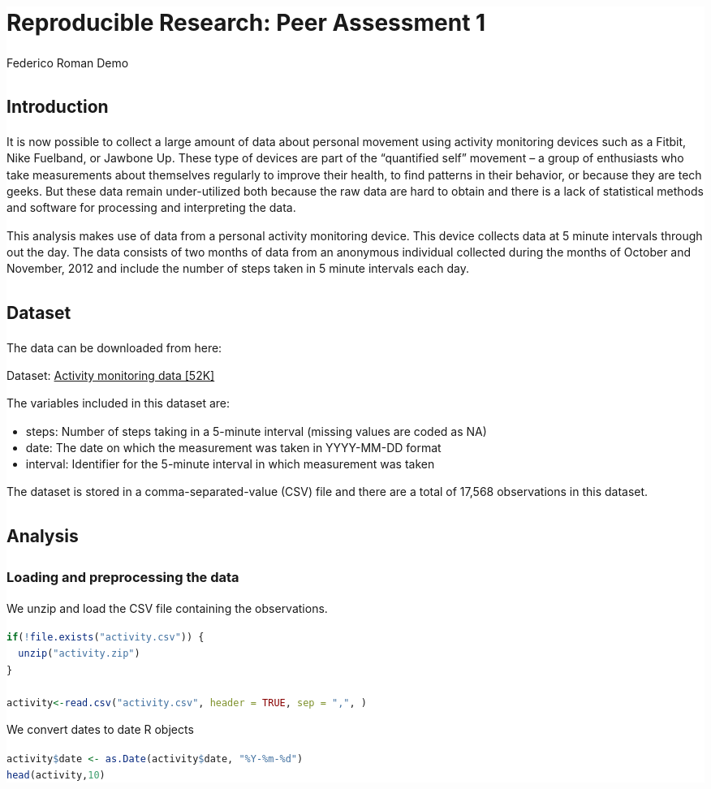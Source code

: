 # Reproducible Research: Peer Assessment 1
Federico Roman Demo  


## Introduction

It is now possible to collect a large amount of data about personal movement using activity monitoring devices such as a Fitbit, Nike Fuelband, or Jawbone Up. These type of devices are part of the “quantified self” movement – a group of enthusiasts who take measurements about themselves regularly to improve their health, to find patterns in their behavior, or because they are tech geeks. But these data remain under-utilized both because the raw data are hard to obtain and there is a lack of statistical methods and software for processing and interpreting the data.

This analysis makes use of data from a personal activity monitoring device. This device collects data at 5 minute intervals through out the day. The data consists of two months of data from an anonymous individual collected during the months of October and November, 2012 and include the number of steps taken in 5 minute intervals each day.

## Dataset

The data can be downloaded from here:

Dataset: [Activity monitoring data [52K]](https://d396qusza40orc.cloudfront.net/repdata%2Fdata%2Factivity.zip)

The variables included in this dataset are:

- steps: Number of steps taking in a 5-minute interval (missing values are coded as NA)
- date: The date on which the measurement was taken in YYYY-MM-DD format
- interval: Identifier for the 5-minute interval in which measurement was taken

The dataset is stored in a comma-separated-value (CSV) file and there are a total of 17,568 observations in this dataset.

## Analysis

### Loading and preprocessing the data

We unzip and load the CSV file containing the observations.

```r
if(!file.exists("activity.csv")) {
  unzip("activity.zip")
}

activity<-read.csv("activity.csv", header = TRUE, sep = ",", )
```

We convert dates to date R objects

```r
activity$date <- as.Date(activity$date, "%Y-%m-%d")
head(activity,10)
```
